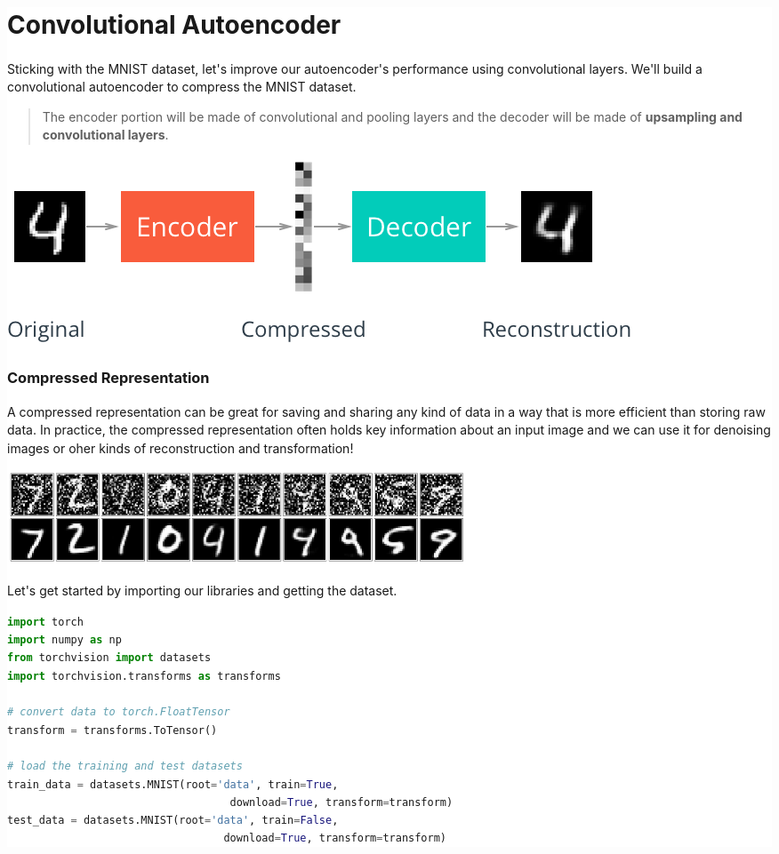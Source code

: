 
# Convolutional Autoencoder

Sticking with the MNIST dataset, let's improve our autoencoder's performance using convolutional layers. We'll build a convolutional autoencoder to compress the MNIST dataset. 

>The encoder portion will be made of convolutional and pooling layers and the decoder will be made of **upsampling and convolutional layers**.

<img src='notebook_ims/autoencoder_1.png' />

### Compressed Representation

A compressed representation can be great for saving and sharing any kind of data in a way that is more efficient than storing raw data. In practice, the compressed representation often holds key information about an input image and we can use it for denoising images or oher kinds of reconstruction and transformation!

<img src='notebook_ims/denoising.png' width=60%/>

Let's get started by importing our libraries and getting the dataset.


```python
import torch
import numpy as np
from torchvision import datasets
import torchvision.transforms as transforms

# convert data to torch.FloatTensor
transform = transforms.ToTensor()

# load the training and test datasets
train_data = datasets.MNIST(root='data', train=True,
                                   download=True, transform=transform)
test_data = datasets.MNIST(root='data', train=False,
                                  download=True, transform=transform)
```
